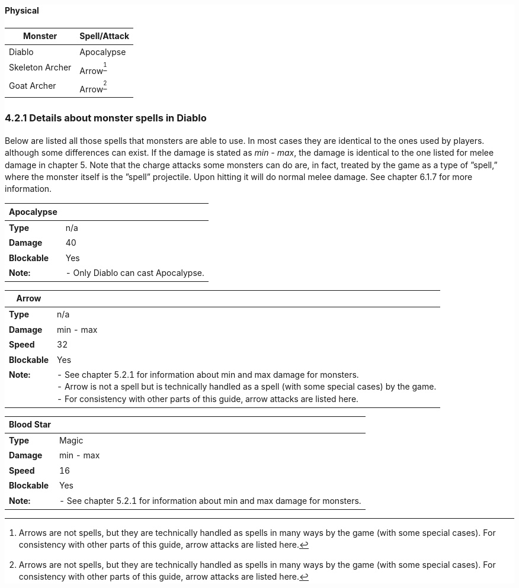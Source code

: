 #### Physical
| **Monster**     | **Spell/Attack**     |
|-----------------|----------------------|
| Diablo          | Apocalypse           |
| Skeleton Archer | Arrow<sup>[^1]</sup> |
| Goat Archer     | Arrow<sup>[^1]</sup> |

[^1]: Arrows are not spells, but they are technically handled as spells in many ways by the game (with some special cases). For consistency with other parts of this guide, arrow attacks are listed here.



### 4.2.1 Details about monster spells in Diablo

Below are listed all those spells that monsters are able to use. In most cases they are identical to the ones used by players. although some differences can exist. If the damage is stated as *min - max*, the damage is identical to the one listed for melee damage in chapter 5. Note that the charge attacks some monsters can do are, in fact, treated by the game as a type of ”spell,” where the monster itself is the ”spell” projectile. Upon hitting it will do normal melee damage. See chapter 6.1.7 for more information.

| **Apocalypse** |  |
|--------------|--------------------------------------------------------------|
| **Type** | n/a |
| **Damage** | 40 |
| **Blockable** | Yes |
| **Note:** | - Only Diablo can cast Apocalypse. |

| **Arrow** |  |
|---------|----------------------------------------------------------------------------------------------------------------------------------|
| **Type** | n/a |
| **Damage** | min - max |
| **Speed** | 32 |
| **Blockable** | Yes |
| **Note:** | - See chapter 5.2.1 for information about min and max damage for monsters.<br> - Arrow is not a spell but is technically handled as a spell (with some special cases) by the game.<br> - For consistency with other parts of this guide, arrow attacks are listed here. |

| **Blood Star** |  |
|--------------|--------------------------------------------------------------|
| **Type** | Magic |
| **Damage** | min - max |
| **Speed** | 16 |
| **Blockable** | Yes |
| **Note:** | - See chapter 5.2.1 for information about min and max damage for monsters. |


[^1]: These monsters cast spells that are not available to characters.
